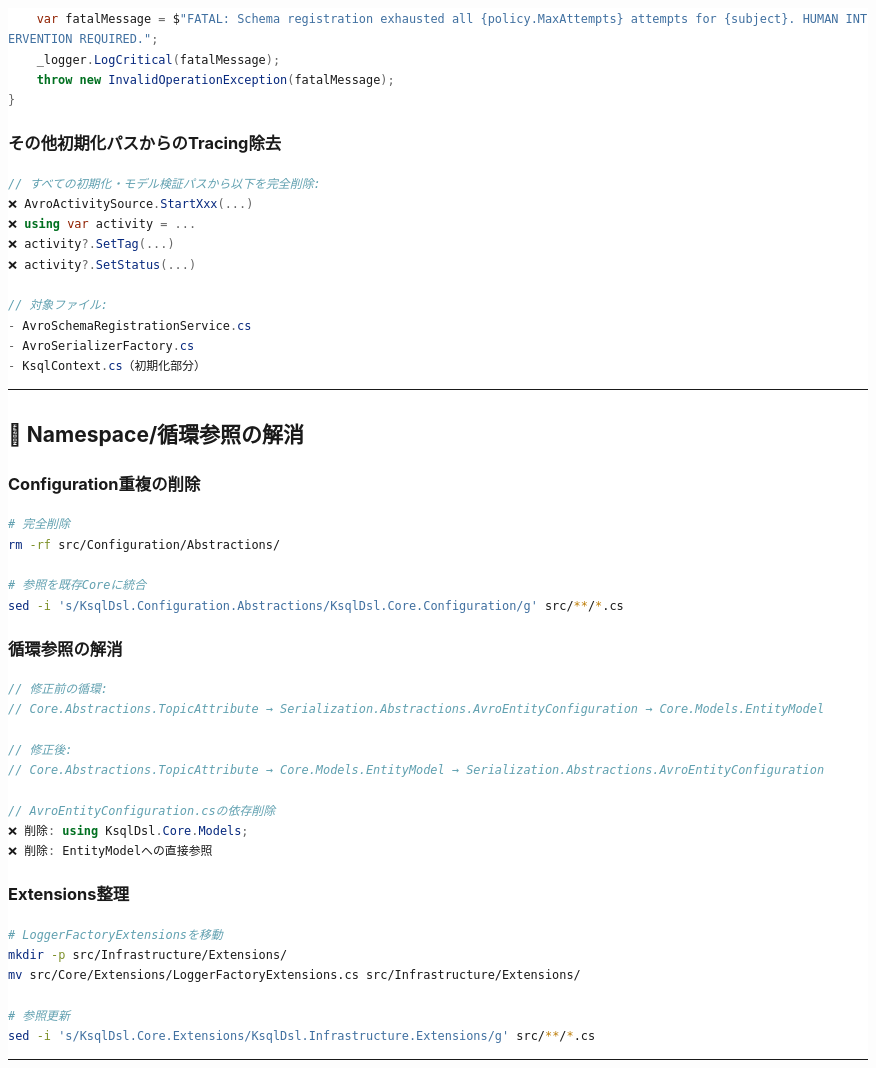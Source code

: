 ```csharp
    var fatalMessage = $"FATAL: Schema registration exhausted all {policy.MaxAttempts} attempts for {subject}. HUMAN INTERVENTION REQUIRED.";
    _logger.LogCritical(fatalMessage);
    throw new InvalidOperationException(fatalMessage);
}
```

### **その他初期化パスからのTracing除去**
```csharp
// すべての初期化・モデル検証パスから以下を完全削除:
❌ AvroActivitySource.StartXxx(...)
❌ using var activity = ...
❌ activity?.SetTag(...)
❌ activity?.SetStatus(...)

// 対象ファイル:
- AvroSchemaRegistrationService.cs  
- AvroSerializerFactory.cs
- KsqlContext.cs（初期化部分）
```

---

## 🧹 **Namespace/循環参照の解消**

### **Configuration重複の削除**
```bash
# 完全削除
rm -rf src/Configuration/Abstractions/

# 参照を既存Coreに統合
sed -i 's/KsqlDsl.Configuration.Abstractions/KsqlDsl.Core.Configuration/g' src/**/*.cs
```

### **循環参照の解消**
```csharp
// 修正前の循環:
// Core.Abstractions.TopicAttribute → Serialization.Abstractions.AvroEntityConfiguration → Core.Models.EntityModel

// 修正後:
// Core.Abstractions.TopicAttribute → Core.Models.EntityModel → Serialization.Abstractions.AvroEntityConfiguration

// AvroEntityConfiguration.csの依存削除
❌ 削除: using KsqlDsl.Core.Models;
❌ 削除: EntityModelへの直接参照
```

### **Extensions整理**
```bash
# LoggerFactoryExtensionsを移動
mkdir -p src/Infrastructure/Extensions/
mv src/Core/Extensions/LoggerFactoryExtensions.cs src/Infrastructure/Extensions/

# 参照更新
sed -i 's/KsqlDsl.Core.Extensions/KsqlDsl.Infrastructure.Extensions/g' src/**/*.cs
```

---